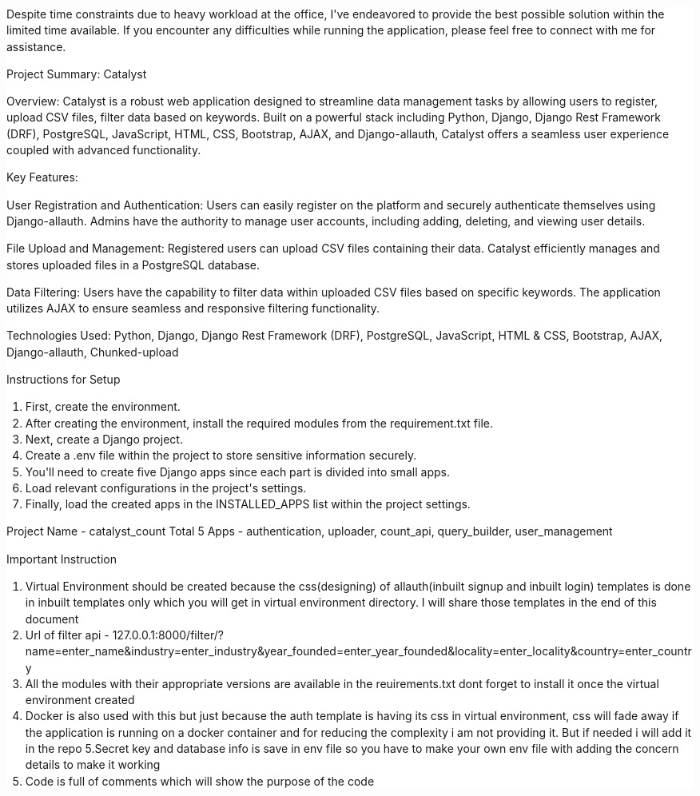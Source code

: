 Despite time constraints due to heavy workload at the office, I've endeavored to provide the best possible solution within the limited time available. If you encounter any difficulties while running the application, please feel free to connect with me for assistance.


Project Summary: Catalyst

Overview:
Catalyst is a robust web application designed to streamline data management tasks by allowing users to register, upload CSV files, filter data based on keywords. Built on a powerful stack including Python, Django, Django Rest Framework (DRF), PostgreSQL, JavaScript, HTML, CSS, Bootstrap, AJAX, and Django-allauth, Catalyst offers a seamless user experience coupled with advanced functionality.

Key Features:

User Registration and Authentication:
Users can easily register on the platform and securely authenticate themselves using Django-allauth.
Admins have the authority to manage user accounts, including adding, deleting, and viewing user details.

File Upload and Management:
Registered users can upload CSV files containing their data.
Catalyst efficiently manages and stores uploaded files in a PostgreSQL database.

Data Filtering:
Users have the capability to filter data within uploaded CSV files based on specific keywords.
The application utilizes AJAX to ensure seamless and responsive filtering functionality.

Technologies Used:
Python, Django, Django Rest Framework (DRF), PostgreSQL, JavaScript, HTML & CSS, Bootstrap, AJAX, Django-allauth, Chunked-upload

Instructions for Setup
1. First, create the environment.
2. After creating the environment, install the required modules from the requirement.txt file.
3. Next, create a Django project.
4. Create a .env file within the project to store sensitive information securely.
5. You'll need to create five Django apps since each part is divided into small apps.
6. Load relevant configurations in the project's settings.
7. Finally, load the created apps in the INSTALLED_APPS list within the project settings.

Project Name - catalyst_count
Total 5 Apps - authentication, uploader, count_api, query_builder, user_management

Important Instruction 
1. Virtual Environment should be created because the css(designing) of allauth(inbuilt signup and inbuilt login) templates is done in inbuilt templates only which you will get in virtual environment directory. I will share those templates in the end of this document
2. Url of filter api - 127.0.0.1:8000/filter/?name=enter_name&industry=enter_industry&year_founded=enter_year_founded&locality=enter_locality&country=enter_country
3. All the modules with their appropriate versions are available in the reuirements.txt dont forget to install it once the virtual environment created
4. Docker is also used with this but just because the auth template is having its css in virtual environment, css will fade away if the application is running on a docker container and for reducing the complexity i am not providing it. But if needed i will add it in the repo
5.Secret key and database info is save in env file so you have to make your own env file with adding the concern details to make it working
6. Code is full of comments which will show the purpose of the code
